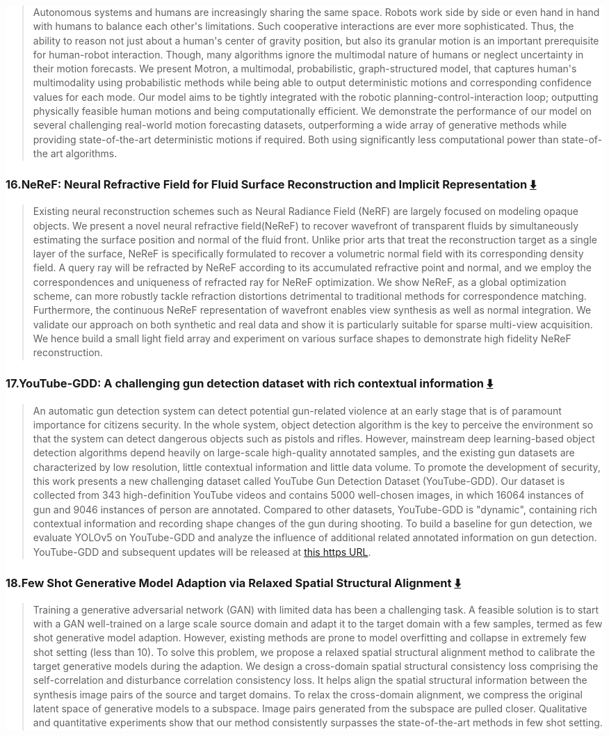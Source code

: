 >  Autonomous systems and humans are increasingly sharing the same space. Robots work side by side or even hand in hand with humans to balance each other's limitations. Such cooperative interactions are ever more sophisticated. Thus, the ability to reason not just about a human's center of gravity position, but also its granular motion is an important prerequisite for human-robot interaction. Though, many algorithms ignore the multimodal nature of humans or neglect uncertainty in their motion forecasts. We present Motron, a multimodal, probabilistic, graph-structured model, that captures human's multimodality using probabilistic methods while being able to output deterministic motions and corresponding confidence values for each mode. Our model aims to be tightly integrated with the robotic planning-control-interaction loop; outputting physically feasible human motions and being computationally efficient. We demonstrate the performance of our model on several challenging real-world motion forecasting datasets, outperforming a wide array of generative methods while providing state-of-the-art deterministic motions if required. Both using significantly less computational power than state-of-the art algorithms.      
### 16.NeReF: Neural Refractive Field for Fluid Surface Reconstruction and Implicit Representation  [ :arrow_down: ](https://arxiv.org/pdf/2203.04130.pdf)
>  Existing neural reconstruction schemes such as Neural Radiance Field (NeRF) are largely focused on modeling opaque objects. We present a novel neural refractive field(NeReF) to recover wavefront of transparent fluids by simultaneously estimating the surface position and normal of the fluid front. Unlike prior arts that treat the reconstruction target as a single layer of the surface, NeReF is specifically formulated to recover a volumetric normal field with its corresponding density field. A query ray will be refracted by NeReF according to its accumulated refractive point and normal, and we employ the correspondences and uniqueness of refracted ray for NeReF optimization. We show NeReF, as a global optimization scheme, can more robustly tackle refraction distortions detrimental to traditional methods for correspondence matching. Furthermore, the continuous NeReF representation of wavefront enables view synthesis as well as normal integration. We validate our approach on both synthetic and real data and show it is particularly suitable for sparse multi-view acquisition. We hence build a small light field array and experiment on various surface shapes to demonstrate high fidelity NeReF reconstruction.      
### 17.YouTube-GDD: A challenging gun detection dataset with rich contextual information  [ :arrow_down: ](https://arxiv.org/pdf/2203.04129.pdf)
>  An automatic gun detection system can detect potential gun-related violence at an early stage that is of paramount importance for citizens security. In the whole system, object detection algorithm is the key to perceive the environment so that the system can detect dangerous objects such as pistols and rifles. However, mainstream deep learning-based object detection algorithms depend heavily on large-scale high-quality annotated samples, and the existing gun datasets are characterized by low resolution, little contextual information and little data volume. To promote the development of security, this work presents a new challenging dataset called YouTube Gun Detection Dataset (YouTube-GDD). Our dataset is collected from 343 high-definition YouTube videos and contains 5000 well-chosen images, in which 16064 instances of gun and 9046 instances of person are annotated. Compared to other datasets, YouTube-GDD is "dynamic", containing rich contextual information and recording shape changes of the gun during shooting. To build a baseline for gun detection, we evaluate YOLOv5 on YouTube-GDD and analyze the influence of additional related annotated information on gun detection. YouTube-GDD and subsequent updates will be released at <a class="link-external link-https" href="https://github.com/UCAS-GYX/YouTube-GDD" rel="external noopener nofollow">this https URL</a>.      
### 18.Few Shot Generative Model Adaption via Relaxed Spatial Structural Alignment  [ :arrow_down: ](https://arxiv.org/pdf/2203.04121.pdf)
>  Training a generative adversarial network (GAN) with limited data has been a challenging task. A feasible solution is to start with a GAN well-trained on a large scale source domain and adapt it to the target domain with a few samples, termed as few shot generative model adaption. However, existing methods are prone to model overfitting and collapse in extremely few shot setting (less than 10). To solve this problem, we propose a relaxed spatial structural alignment method to calibrate the target generative models during the adaption. We design a cross-domain spatial structural consistency loss comprising the self-correlation and disturbance correlation consistency loss. It helps align the spatial structural information between the synthesis image pairs of the source and target domains. To relax the cross-domain alignment, we compress the original latent space of generative models to a subspace. Image pairs generated from the subspace are pulled closer. Qualitative and quantitative experiments show that our method consistently surpasses the state-of-the-art methods in few shot setting.      